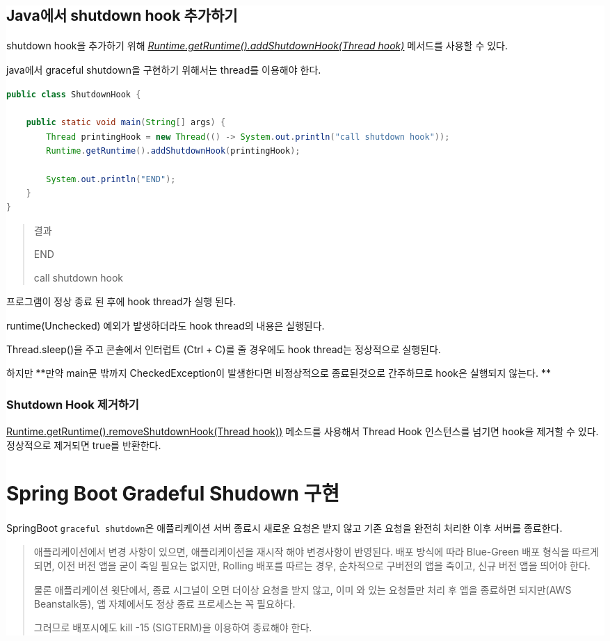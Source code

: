 

## Java에서 shutdown hook 추가하기

shutdown hook을 추가하기 위해 *[Runtime.getRuntime().addShutdownHook(Thread hook)](https://docs.oracle.com/en/java/javase/11/docs/api/java.base/java/lang/Runtime.html#addShutdownHook(java.lang.Thread))* 메서드를 사용할 수 있다.



java에서 graceful shutdown을 구현하기 위해서는 thread를 이용해야 한다.

```java
public class ShutdownHook {

    public static void main(String[] args) {
        Thread printingHook = new Thread(() -> System.out.println("call shutdown hook"));
        Runtime.getRuntime().addShutdownHook(printingHook);

        System.out.println("END");
    }
}
```

> 결과
>
> END
>
> call shutdown hook

프로그램이 정상 종료 된 후에 hook thread가 실행 된다.

runtime(Unchecked) 예외가 발생하더라도 hook thread의 내용은 실행된다.

Thread.sleep()을 주고 콘솔에서 인터럽트 (Ctrl + C)를 줄 경우에도 hook thread는 정상적으로 실행된다.

하지만 **만약 main문 밖까지 CheckedException이 발생한다면  비정상적으로 종료된것으로 간주하므로 hook은 실행되지 않는다. **



### Shutdown Hook 제거하기

[Runtime.getRuntime().removeShutdownHook(Thread hook))](https://docs.oracle.com/en/java/javase/11/docs/api/java.base/java/lang/Runtime.html#removeShutdownHook(java.lang.Thread))  메소드를 사용해서 Thread Hook 인스턴스를 넘기면 hook을 제거할 수 있다. 정상적으로 제거되면 true를 반환한다. 





# Spring Boot Gradeful Shudown 구현

SpringBoot `graceful shutdown`은 애플리케이션 서버 종료시 새로운 요청은 받지 않고 기존 요청을 완전히 처리한 이후 서버를 종료한다. 

> 애플리케이션에서 변경 사항이 있으면, 애플리케이션을 재시작 해야 변경사항이 반영된다.
> 배포 방식에 따라 Blue-Green 배포 형식을 따르게 되면, 이전 버전 앱을 굳이 죽일 필요는 없지만,
> Rolling 배포를 따르는 경우, 순차적으로 구버전의 앱을 죽이고, 신규 버전 앱을 띄어야 한다.
>
> 물론 애플리케이션 윗단에서, 종료 시그널이 오면 더이상 요청을 받지 않고, 이미 와 있는 요청들만
> 처리 후 앱을 종료하면 되지만(AWS Beanstalk등), 앱 자체에서도 정상 종료 프로세스는 꼭 필요하다.
>
> 그러므로 배포시에도 kill -15 (SIGTERM)을 이용하여 종료해야 한다.

